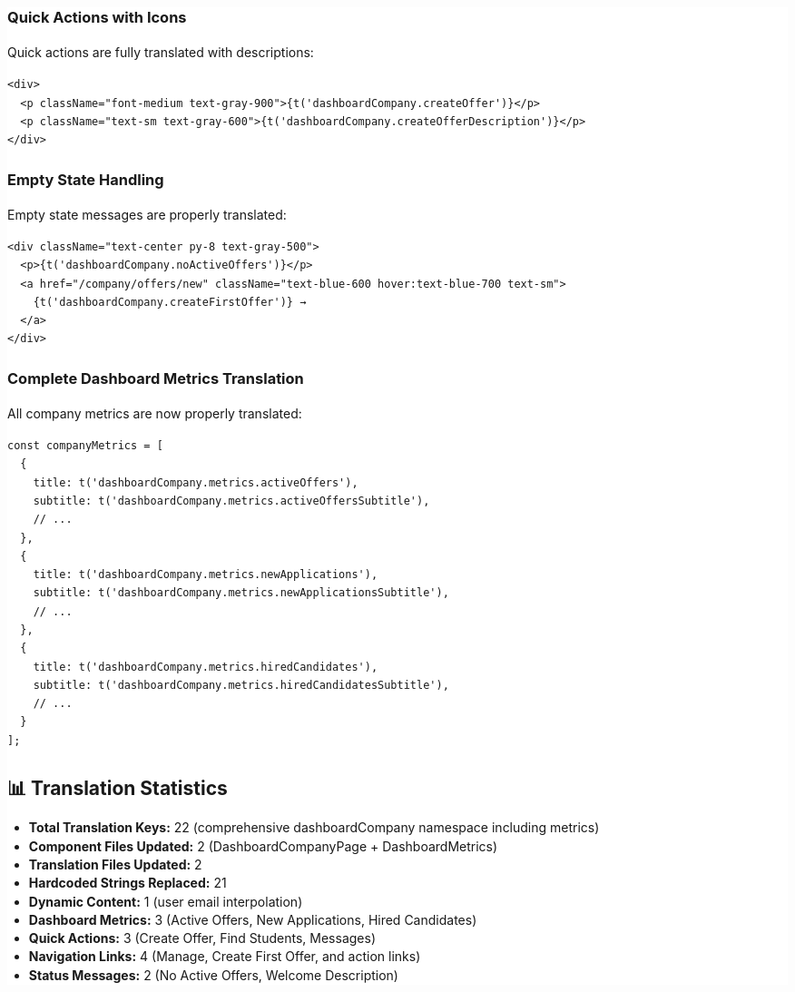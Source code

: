 ### **Quick Actions with Icons**
Quick actions are fully translated with descriptions:
```tsx
<div>
  <p className="font-medium text-gray-900">{t('dashboardCompany.createOffer')}</p>
  <p className="text-sm text-gray-600">{t('dashboardCompany.createOfferDescription')}</p>
</div>
```

### **Empty State Handling**
Empty state messages are properly translated:
```tsx
<div className="text-center py-8 text-gray-500">
  <p>{t('dashboardCompany.noActiveOffers')}</p>
  <a href="/company/offers/new" className="text-blue-600 hover:text-blue-700 text-sm">
    {t('dashboardCompany.createFirstOffer')} →
  </a>
</div>
```

### **Complete Dashboard Metrics Translation**
All company metrics are now properly translated:
```tsx
const companyMetrics = [
  {
    title: t('dashboardCompany.metrics.activeOffers'),
    subtitle: t('dashboardCompany.metrics.activeOffersSubtitle'),
    // ...
  },
  {
    title: t('dashboardCompany.metrics.newApplications'),
    subtitle: t('dashboardCompany.metrics.newApplicationsSubtitle'),
    // ...
  },
  {
    title: t('dashboardCompany.metrics.hiredCandidates'),
    subtitle: t('dashboardCompany.metrics.hiredCandidatesSubtitle'),
    // ...
  }
];
```

## 📊 **Translation Statistics**

- **Total Translation Keys:** 22 (comprehensive dashboardCompany namespace including metrics)
- **Component Files Updated:** 2 (DashboardCompanyPage + DashboardMetrics)
- **Translation Files Updated:** 2
- **Hardcoded Strings Replaced:** 21
- **Dynamic Content:** 1 (user email interpolation)
- **Dashboard Metrics:** 3 (Active Offers, New Applications, Hired Candidates)
- **Quick Actions:** 3 (Create Offer, Find Students, Messages)
- **Navigation Links:** 4 (Manage, Create First Offer, and action links)
- **Status Messages:** 2 (No Active Offers, Welcome Description)

